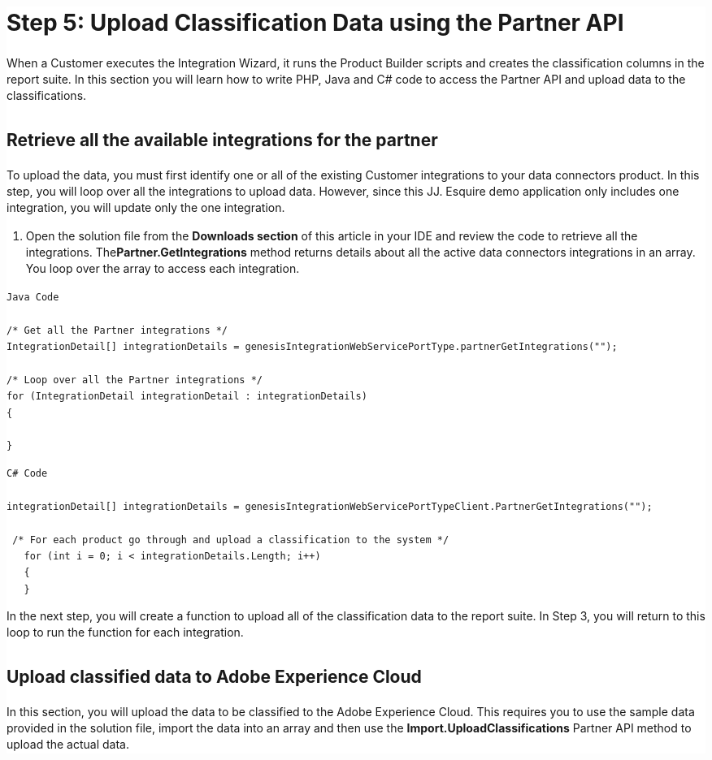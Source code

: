 # Step 5: Upload Classification Data using the Partner API

 

When a Customer executes the Integration Wizard, it runs the Product Builder scripts and creates the classification columns in the report suite. In this section you will learn how to write PHP, Java and C\# code to access the Partner API and upload data to the classifications.

## Retrieve all the available integrations for the partner

To upload the data, you must first identify one or all of the existing Customer integrations to your data connectors product. In this step, you will loop over all the integrations to upload data. However, since this JJ. Esquire demo application only includes one integration, you will update only the one integration.

1.  Open the solution file from the **Downloads section** of this article in your IDE and review the code to retrieve all the integrations. The**Partner.GetIntegrations** method returns details about all the active data connectors integrations in an array. You loop over the array to access each integration.

```
Java Code
 
/* Get all the Partner integrations */
IntegrationDetail[] integrationDetails = genesisIntegrationWebServicePortType.partnerGetIntegrations("");
 
/* Loop over all the Partner integrations */
for (IntegrationDetail integrationDetail : integrationDetails)
{
 
}
```

```
C# Code
 
integrationDetail[] integrationDetails = genesisIntegrationWebServicePortTypeClient.PartnerGetIntegrations("");
 
 /* For each product go through and upload a classification to the system */
   for (int i = 0; i < integrationDetails.Length; i++)
   {
   }
```

In the next step, you will create a function to upload all of the classification data to the report suite. In Step 3, you will return to this loop to run the function for each integration.

## Upload classified data to Adobe Experience Cloud

In this section, you will upload the data to be classified to the Adobe Experience Cloud. This requires you to use the sample data provided in the solution file, import the data into an array and then use the **Import.UploadClassifications** Partner API method to upload the actual data.
